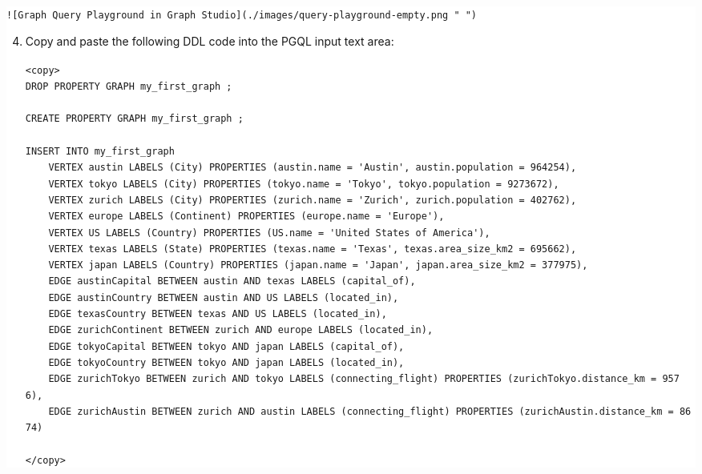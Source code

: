     ![Graph Query Playground in Graph Studio](./images/query-playground-empty.png " ")
4. Copy and paste the following DDL code into the PGQL input text area:

    ```
    <copy>
    DROP PROPERTY GRAPH my_first_graph ;

    CREATE PROPERTY GRAPH my_first_graph ;

    INSERT INTO my_first_graph
        VERTEX austin LABELS (City) PROPERTIES (austin.name = 'Austin', austin.population = 964254),
        VERTEX tokyo LABELS (City) PROPERTIES (tokyo.name = 'Tokyo', tokyo.population = 9273672),
        VERTEX zurich LABELS (City) PROPERTIES (zurich.name = 'Zurich', zurich.population = 402762),
        VERTEX europe LABELS (Continent) PROPERTIES (europe.name = 'Europe'),
        VERTEX US LABELS (Country) PROPERTIES (US.name = 'United States of America'),
        VERTEX texas LABELS (State) PROPERTIES (texas.name = 'Texas', texas.area_size_km2 = 695662),
        VERTEX japan LABELS (Country) PROPERTIES (japan.name = 'Japan', japan.area_size_km2 = 377975),
        EDGE austinCapital BETWEEN austin AND texas LABELS (capital_of),
        EDGE austinCountry BETWEEN austin AND US LABELS (located_in),
        EDGE texasCountry BETWEEN texas AND US LABELS (located_in),
        EDGE zurichContinent BETWEEN zurich AND europe LABELS (located_in),
        EDGE tokyoCapital BETWEEN tokyo AND japan LABELS (capital_of),
        EDGE tokyoCountry BETWEEN tokyo AND japan LABELS (located_in),
        EDGE zurichTokyo BETWEEN zurich AND tokyo LABELS (connecting_flight) PROPERTIES (zurichTokyo.distance_km = 9576),
        EDGE zurichAustin BETWEEN zurich AND austin LABELS (connecting_flight) PROPERTIES (zurichAustin.distance_km = 8674)  

    </copy>
    ```

